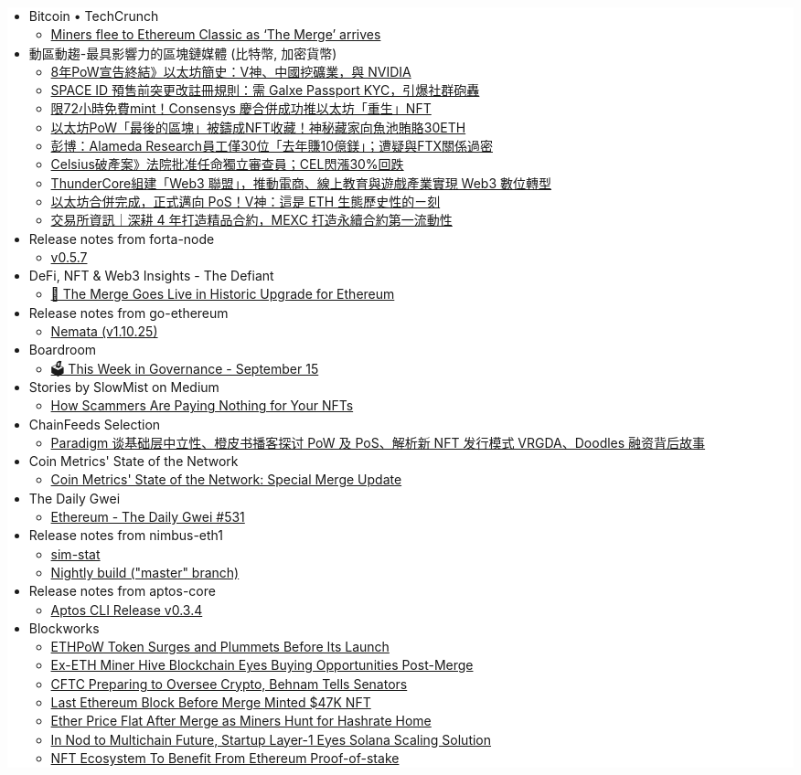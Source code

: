- Bitcoin • TechCrunch
  - [Miners flee to Ethereum Classic as ‘The Merge’ arrives](https://techcrunch.com/2022/09/15/miners-ethereum-classic-the-merge/)
- 動區動趨-最具影響力的區塊鏈媒體 (比特幣, 加密貨幣)
  - [8年PoW宣告終結》以太坊簡史：V神、中國挖礦業，與 NVIDIA](https://www.blocktempo.com/end-of-pow-eth-era-and-history-of-mining-in-china-with-nvidia/)
  - [SPACE ID 預售前突更改註冊規則：需 Galxe Passport KYC，引爆社群砲轟](https://www.blocktempo.com/space-id-changes-registration-rules-sparks-dissatisfaction/)
  - [限72小時免費mint！Consensys 慶合併成功推以太坊「重生」NFT](https://www.blocktempo.com/consensys-launched-a-free-mint-nft-regenesie-for-celebrating-merge-sucessfully/)
  - [以太坊PoW「最後的區塊」被鑄成NFT收藏！神秘藏家向魚池賄賂30ETH](https://www.blocktempo.com/the-last-pow-block-of-ethereum-was-minted-as-nft/)
  - [彭博：Alameda Research員工僅30位「去年賺10億鎂」；遭疑與FTX關係過密](https://www.blocktempo.com/trading-firm-alameda-research-made-a-billion-in-2021/)
  - [Celsius破產案》法院批准任命獨立審查員；CEL閃漲30%回跌](https://www.blocktempo.com/judge-approves-independent-probe-of-bankrupt-celsius/)
  - [ThunderCore組建「Web3 聯盟」，推動電商、線上教育與遊戲產業實現 Web3 數位轉型](https://www.blocktempo.com/thundercore-forms-web3-alliance/)
  - [以太坊合併完成，正式邁向 PoS！V神：這是 ETH 生態歷史性的ㄧ刻](https://www.blocktempo.com/eth-merge-success/)
  - [交易所資訊｜深耕 4 年打造精品合約，MEXC 打造永續合約第一流動性](https://www.blocktempo.com/mexc-perpetual-contract-liquidity-ranks-first-in-the-entire-network/)
- Release notes from forta-node
  - [v0.5.7](https://github.com/forta-network/forta-node/releases/tag/v0.5.7)
- DeFi, NFT & Web3 Insights - The Defiant
  - [🤗 The Merge Goes Live in Historic Upgrade for Ethereum](https://newsletter.thedefiant.io/p/the-merge-goes-live-in-historic-upgrade)
- Release notes from go-ethereum
  - [Nemata (v1.10.25)](https://github.com/ethereum/go-ethereum/releases/tag/v1.10.25)
- Boardroom
  - [🗳 This Week in Governance - September 15](https://governance.substack.com/p/this-week-in-governance-september-996)
- Stories by SlowMist on Medium
  - [How Scammers Are Paying Nothing for Your NFTs](https://slowmist.medium.com/how-scammers-are-paying-nothing-for-your-nfts-5dd5fe594178?source=rss-4ceeedda40e8------2)
- ChainFeeds Selection
  - [Paradigm 谈基础层中立性、橙皮书播客探讨 PoW 及 PoS、解析新 NFT 发行模式 VRGDA、Doodles 融资背后故事](https://chainfeeds.substack.com/p/paradigm-pow-pos-nft-vrgdadoodles)
- Coin Metrics' State of the Network
  - [Coin Metrics' State of the Network: Special Merge Update](https://coinmetrics.substack.com/p/ethereum-merge-update)
- The Daily Gwei
  - [Ethereum - The Daily Gwei #531](https://thedailygwei.substack.com/p/ethereum-the-daily-gwei-531)
- Release notes from nimbus-eth1
  - [sim-stat](https://github.com/status-im/nimbus-eth1/releases/tag/sim-stat)
  - [Nightly build ("master" branch)](https://github.com/status-im/nimbus-eth1/releases/tag/nightly)
- Release notes from aptos-core
  - [Aptos CLI Release v0.3.4](https://github.com/aptos-labs/aptos-core/releases/tag/aptos-cli-v0.3.4)
- Blockworks
  - [ETHPoW Token Surges and Plummets Before Its Launch](https://blockworks.co/ethpow-token-surges-and-plummets-before-its-launch/)
  - [Ex-ETH Miner Hive Blockchain Eyes Buying Opportunities Post-Merge](https://blockworks.co/ex-eth-miner-hive-blockchain-eyes-buying-opportunities-post-merge/)
  - [CFTC Preparing to Oversee Crypto, Behnam Tells Senators](https://blockworks.co/cftc-preparing-to-oversee-crypto-behnam-tells-senators/)
  - [Last Ethereum Block Before Merge Minted $47K NFT](https://blockworks.co/last-ethereum-block-before-merge-minted-47k-nft/)
  - [Ether Price Flat After Merge as Miners Hunt for Hashrate Home](https://blockworks.co/ether-price-flat-after-merge-as-miners-hunt-for-hashrate-home/)
  - [In Nod to Multichain Future, Startup Layer-1 Eyes Solana Scaling Solution](https://blockworks.co/in-nod-to-multichain-future-startup-layer-1-eyes-solana-scaling-solution/)
  - [NFT Ecosystem To Benefit From Ethereum Proof-of-stake](https://blockworks.co/nft-ecosystem-to-benefit-from-ethereum-proof-of-stake/)